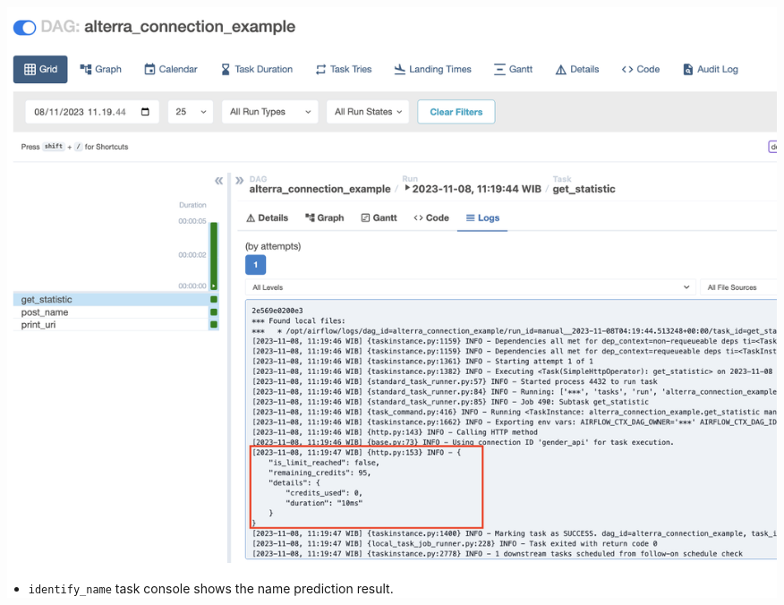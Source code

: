 ![get-stats](./img/airflow__connection_get_stats.png)

- `identify_name` task console shows the name prediction result.
